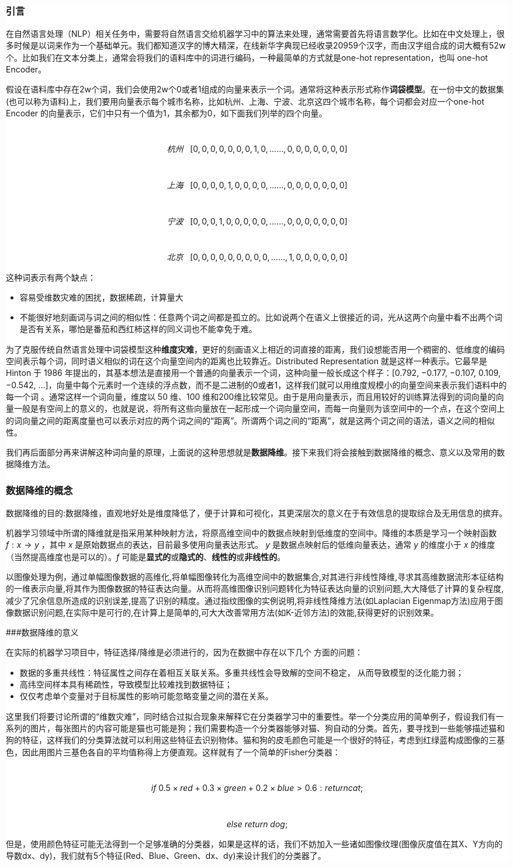 ### 引言

在自然语言处理（NLP）相关任务中，需要将自然语言交给机器学习中的算法来处理，通常需要首先将语言数学化。比如在中文处理上，很多时候是以词来作为一个基础单元。我们都知道汉字的博大精深，在线新华字典现已经收录20959个汉字，而由汉字组合成的词大概有52w个。比如我们在文本分类上，通常会将我们的语料库中的词进行编码，一种最简单的方式就是one-hot representation，也叫 one-hot Encoder。

假设在语料库中存在2w个词，我们会使用2w个0或者1组成的向量来表示一个词。通常将这种表示形式称作**词袋模型**。在一份中文的数据集(也可以称为语料)上，我们要用向量表示每个城市名称，比如杭州、上海、宁波、北京这四个城市名称，每个词都会对应一个one-hot Encoder 的向量表示，它们中只有一个值为1，其余都为0，如下面我们列举的四个向量。

​				$$杭州 \ \ \ [0,0,0,0,0,0,0,1,0,……,0,0,0,0,0,0,0]$$

​				$$上海 \ \ \ [0,0,0,0,1,0,0,0,0,……,0,0,0,0,0,0,0]$$

​				$$宁波 \ \ \ [0,0,0,1,0,0,0,0,0,……,0,0,0,0,0,0,0]$$

​				$$北京 \ \ \ [0,0,0,0,0,0,0,0,0,……,1,0,0,0,0,0,0]$$

这种词表示有两个缺点：

+ 容易受维数灾难的困扰，数据稀疏，计算量大

+ 不能很好地刻画词与词之间的相似性：任意两个词之间都是孤立的。比如说两个在语义上很接近的词，光从这两个向量中看不出两个词是否有关系，哪怕是番茄和西红柿这样的同义词也不能幸免于难。

为了克服传统自然语言处理中词袋模型这种**维度灾难**，更好的刻画语义上相近的词直接的距离，我们设想能否用一个稠密的、低维度的编码空间表示每个词，同时语义相似的词在这个向量空间内的距离也比较靠近。Distributed Representation 就是这样一种表示。它最早是 Hinton 于 1986 年提出的，其基本想法是直接用一个普通的向量表示一个词，这种向量一般长成这个样子：[0.792, −0.177, −0.107, 0.109, −0.542, ...]，向量中每个元素时一个连续的浮点数，而不是二进制的0或者1，这样我们就可以用维度规模小的向量空间来表示我们语料中的每一个词 。通常这样一个词向量，维度以 50 维、100 维和200维比较常见。由于是用向量表示，而且用较好的训练算法得到的词向量的向量一般是有空间上的意义的，也就是说，将所有这些向量放在一起形成一个词向量空间，而每一向量则为该空间中的一个点，在这个空间上的词向量之间的距离度量也可以表示对应的两个词之间的“距离”。所谓两个词之间的“距离”，就是这两个词之间的语法，语义之间的相似性。

我们再后面部分再来讲解这种词向量的原理，上面说的这种思想就是**数据降维**。接下来我们将会接触到数据降维的概念、意义以及常用的数据降维方法。

### 数据降维的概念

​	数据降维的目的:数据降维，直观地好处是维度降低了，便于计算和可视化，其更深层次的意义在于有效信息的提取综合及无用信息的摈弃。

​	机器学习领域中所谓的降维就是指采用某种映射方法，将原高维空间中的数据点映射到低维度的空间中。降维的本质是学习一个映射函数 $f : x \rightarrow y$ ，其中 $x$ 是原始数据点的表达，目前最多使用向量表达形式。 $y$ 是数据点映射后的低维向量表达，通常 $y$ 的维度小于 $x$ 的维度（当然提高维度也是可以的）。$f$ 可能是**显式的**或**隐式的**、**线性的**或**非线性的**。

​	以图像处理为例，通过单幅图像数据的高维化,将单幅图像转化为高维空间中的数据集合,对其进行非线性降维,寻求其高维数据流形本征结构的一维表示向量,将其作为图像数据的特征表达向量。从而将高维图像识别问题转化为特征表达向量的识别问题,大大降低了计算的复杂程度,减少了冗余信息所造成的识别误差,提高了识别的精度。通过指纹图像的实例说明,将非线性降维方法(如Laplacian Eigenmap方法)应用于图像数据识别问题,在实际中是可行的,在计算上是简单的,可大大改善常用方法(如K-近邻方法)的效能,获得更好的识别效果。

###数据降维的意义

在实际的机器学习项目中，特征选择/降维是必须进行的，因为在数据中存在以下几个 方面的问题：

- 数据的多重共线性：特征属性之间存在着相互关联关系。多重共线性会导致解的空间不稳定， 从而导致模型的泛化能力弱；
- 高纬空间样本具有稀疏性，导致模型比较难找到数据特征；
- 仅仅考虑单个变量对于目标属性的影响可能忽略变量之间的潜在关系。

这里我们将要讨论所谓的“维数灾难”，同时结合过拟合现象来解释它在分类器学习中的重要性。举一个分类应用的简单例子，假设我们有一系列的图片，每张图片的内容可能是猫也可能是狗；我们需要构造一个分类器能够对猫、狗自动的分类。首先，要寻找到一些能够描述猫和狗的特征，这样我们的分类算法就可以利用这些特征去识别物体。猫和狗的皮毛颜色可能是一个很好的特征，考虑到红绿蓝构成图像的三基色，因此用图片三基色各自的平均值称得上方便直观。这样就有了一个简单的Fisher分类器：

​		$$if  \  0.5 \times red + 0.3 \times green + 0.2 \times blue  > 0.6 : return cat; $$

​			$$else \ return \ dog;$$

但是，使用颜色特征可能无法得到一个足够准确的分类器，如果是这样的话，我们不妨加入一些诸如图像纹理(图像灰度值在其X、Y方向的导数dx、dy)，我们就有5个特征(Red、Blue、Green、dx、dy)来设计我们的分类器了。
